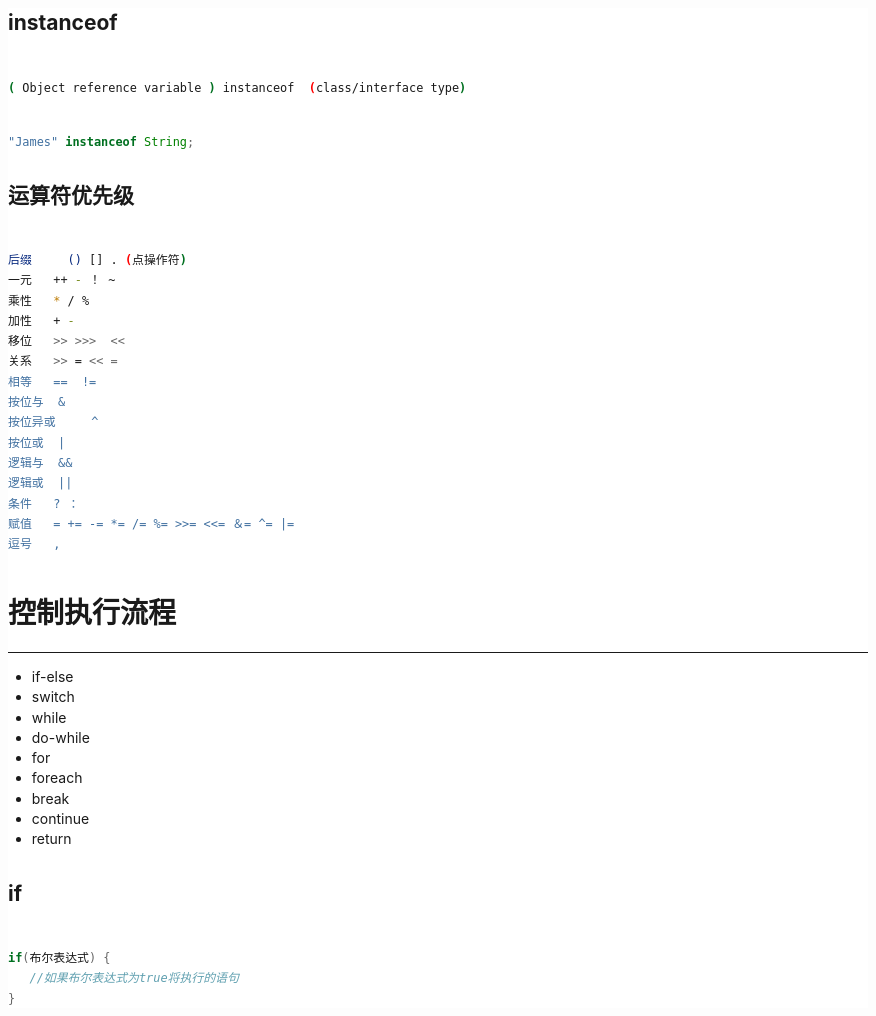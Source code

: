 ## instanceof

```sh

( Object reference variable ) instanceof  (class/interface type)
```

```groovy

"James" instanceof String;
```

## 运算符优先级

```sh

后缀     () [] . (点操作符)
一元   ++ - ！ ~
乘性   * / %
加性   + -
移位   >> >>>  <<
关系   >> = << =
相等   ==  !=
按位与  &
按位异或     ^
按位或  |
逻辑与  &&
逻辑或  ||
条件   ? ：
赋值   = += -= *= /= %= >>= <<= ＆= ^= |=
逗号   ,
```

# 控制执行流程

----------------------------

- if-else
- switch
- while
- do-while
- for
- foreach
- break
- continue
- return


## if

```groovy

if(布尔表达式) {
   //如果布尔表达式为true将执行的语句
}
```
